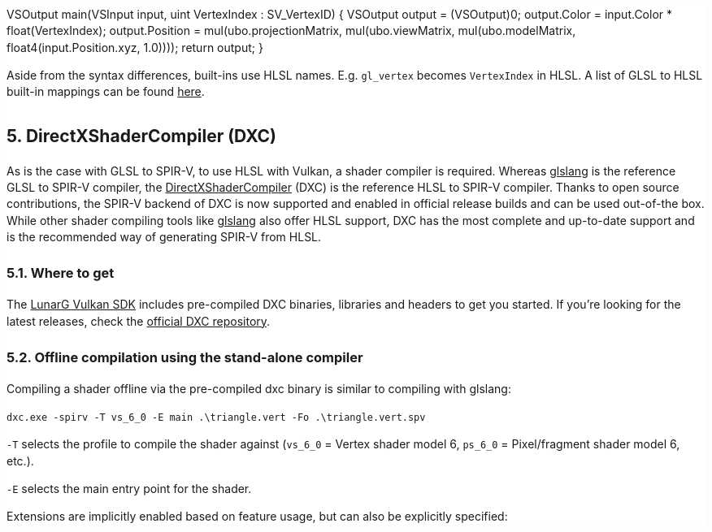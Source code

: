 VSOutput main(VSInput input, uint VertexIndex : SV_VertexID)
{
	VSOutput output = (VSOutput)0;
	output.Color = input.Color * float(VertexIndex);
	output.Position = mul(ubo.projectionMatrix, mul(ubo.viewMatrix, mul(ubo.modelMatrix, float4(input.Position.xyz, 1.0))));
	return output;
}</code></pre>
</div>
</div>
<div class="paragraph">
<p>Aside from the syntax differences, built-ins use HLSL names. E.g. <code>gl_vertex</code> becomes <code>VertexIndex</code> in HLSL. A list of GLSL to HLSL built-in mappings can be found <a href="https://anteru.net/blog/2016/mapping-between-HLSL-and-GLSL/">here</a>.</p>
</div>
</div>
</div>
</div>
<div class="sect1">
<h2 id="DirectXShaderCompiler">5. DirectXShaderCompiler (DXC)</h2>
<div class="sectionbody">
<div class="paragraph">
<p>As is the case with GLSL to SPIR-V, to use HLSL with Vulkan, a shader compiler is required. Whereas <a href="https://github.com/KhronosGroup/glslang">glslang</a> is the reference GLSL to SPIR-V compiler, the <a href="https://github.com/microsoft/DirectXShaderCompiler">DirectXShaderCompiler</a> (DXC) is the reference HLSL to SPIR-V compiler. Thanks to open source contributions, the SPIR-V backend of DXC is now supported and enabled in official release builds and can be used out-of-the box. While other shader compiling tools like <a href="https://github.com/KhronosGroup/glslang/wiki/HLSL-FAQ">glslang</a> also offer HLSL support, DXC has the most complete and up-to-date support and is the recommended way of generating SPIR-V from HLSL.</p>
</div>
<div class="sect2">
<h3 id="_where_to_get">5.1. Where to get</h3>
<div class="paragraph">
<p>The <a href="https://vulkan.lunarg.com/">LunarG Vulkan SDK</a> includes pre-compiled DXC binaries, libraries and headers to get you started. If you&#8217;re looking for the latest releases, check the <a href="https://github.com/microsoft/DirectXShaderCompiler/releases">official DXC repository</a>.</p>
</div>
</div>
<div class="sect2">
<h3 id="_offline_compilation_using_the_stand_alone_compiler">5.2. Offline compilation using the stand-alone compiler</h3>
<div class="paragraph">
<p>Compiling a shader offline via the pre-compiled dxc binary is similar to compiling with glslang:</p>
</div>
<div class="listingblock">
<div class="content">
<pre class="highlight"><code>dxc.exe -spirv -T vs_6_0 -E main .\triangle.vert -Fo .\triangle.vert.spv</code></pre>
</div>
</div>
<div class="paragraph">
<p><code>-T</code> selects the profile to compile the shader against (<code>vs_6_0</code> = Vertex shader model 6, <code>ps_6_0</code> = Pixel/fragment shader model 6, etc.).</p>
</div>
<div class="paragraph">
<p><code>-E</code> selects the main entry point for the shader.</p>
</div>
<div class="paragraph">
<p>Extensions are implicitly enabled based on feature usage, but can also be explicitly specified:</p>
</div>